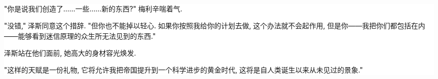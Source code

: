 "你是说我们创造了……一些……新的东西?" 梅利辛喘着气.

"没错," 泽斯同意这个措辞. "但你也不能掉以轻心. 如果你按照我给你的计划去做, 这个办法就不会起作用, 但是你——我把你们都包括在内——能够看到迷信原理的众生所无法见到的东西."

泽斯站在他们面前, 她高大的身材容光焕发.

"这样的天赋是一份礼物, 它将允许我把帝国提升到一个科学进步的黄金时代, 这将是自人类诞生以来从未见过的景象."

[^1]: Urtzi Malevolus

[^2]: 用'机器人'这个词来形容这样一个天才的作品未免太粗鲁了

[^3]: Lukas Chrom

[^4]: Melgator

[^5]: Mondus Gamma's

[^6]: Aurelius

[^7]: Technocracy

[^8]: cowl transformer

[^9]: Ulterimus

[^10]: 她只听到笔刮擦纸的声音但她并没有意识到是自己拿起了笔

[^11]: Principia

[^12]: Ornamental knowledge, Ornamental本意是装饰我翻译成真理化身
